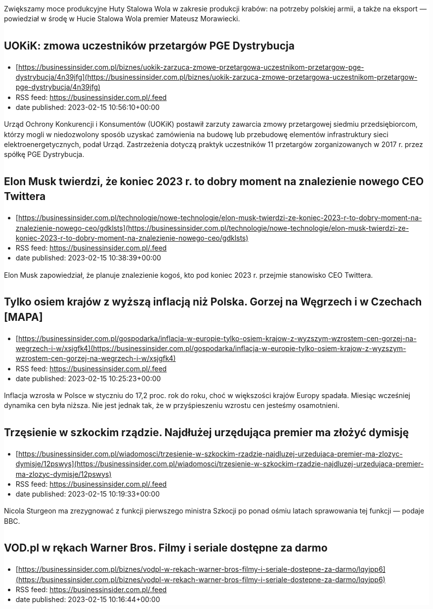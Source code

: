 Zwiększamy moce produkcyjne Huty Stalowa Wola w zakresie produkcji krabów: na potrzeby polskiej armii, a także na eksport — powiedział w środę w Hucie Stalowa Wola premier Mateusz Morawiecki.

## UOKiK: zmowa uczestników przetargów PGE Dystrybucja
 - [https://businessinsider.com.pl/biznes/uokik-zarzuca-zmowe-przetargowa-uczestnikom-przetargow-pge-dystrybucja/4n39jfg](https://businessinsider.com.pl/biznes/uokik-zarzuca-zmowe-przetargowa-uczestnikom-przetargow-pge-dystrybucja/4n39jfg)
 - RSS feed: https://businessinsider.com.pl/.feed
 - date published: 2023-02-15 10:56:10+00:00

Urząd Ochrony Konkurencji i Konsumentów (UOKiK) postawił zarzuty zawarcia zmowy przetargowej siedmiu przedsiębiorcom, którzy mogli w niedozwolony sposób uzyskać zamówienia na budowę lub przebudowę elementów infrastruktury sieci elektroenergetycznych, podał Urząd. Zastrzeżenia dotyczą praktyk uczestników 11 przetargów zorganizowanych w 2017 r. przez spółkę PGE Dystrybucja.

## Elon Musk twierdzi, że koniec 2023 r. to dobry moment na znalezienie nowego CEO Twittera
 - [https://businessinsider.com.pl/technologie/nowe-technologie/elon-musk-twierdzi-ze-koniec-2023-r-to-dobry-moment-na-znalezienie-nowego-ceo/gdklsts](https://businessinsider.com.pl/technologie/nowe-technologie/elon-musk-twierdzi-ze-koniec-2023-r-to-dobry-moment-na-znalezienie-nowego-ceo/gdklsts)
 - RSS feed: https://businessinsider.com.pl/.feed
 - date published: 2023-02-15 10:38:39+00:00

Elon Musk zapowiedział, że planuje znalezienie kogoś, kto pod koniec 2023 r. przejmie stanowisko CEO Twittera.

## Tylko osiem krajów z wyższą inflacją niż Polska. Gorzej na Węgrzech i w Czechach [MAPA]
 - [https://businessinsider.com.pl/gospodarka/inflacja-w-europie-tylko-osiem-krajow-z-wyzszym-wzrostem-cen-gorzej-na-wegrzech-i-w/xsjgfk4](https://businessinsider.com.pl/gospodarka/inflacja-w-europie-tylko-osiem-krajow-z-wyzszym-wzrostem-cen-gorzej-na-wegrzech-i-w/xsjgfk4)
 - RSS feed: https://businessinsider.com.pl/.feed
 - date published: 2023-02-15 10:25:23+00:00

Inflacja wzrosła w Polsce w styczniu do 17,2 proc. rok do roku, choć w większości krajów Europy spadała. Miesiąc wcześniej dynamika cen była niższa. Nie jest jednak tak, że w przyśpieszeniu wzrostu cen jesteśmy osamotnieni.

## Trzęsienie w szkockim rządzie. Najdłużej urzędująca premier ma złożyć dymisję
 - [https://businessinsider.com.pl/wiadomosci/trzesienie-w-szkockim-rzadzie-najdluzej-urzedujaca-premier-ma-zlozyc-dymisje/12pswys](https://businessinsider.com.pl/wiadomosci/trzesienie-w-szkockim-rzadzie-najdluzej-urzedujaca-premier-ma-zlozyc-dymisje/12pswys)
 - RSS feed: https://businessinsider.com.pl/.feed
 - date published: 2023-02-15 10:19:33+00:00

Nicola Sturgeon ma zrezygnować z funkcji pierwszego ministra Szkocji po ponad ośmiu latach sprawowania tej funkcji — podaje BBC.

## VOD.pl w rękach Warner Bros. Filmy i seriale dostępne za darmo
 - [https://businessinsider.com.pl/biznes/vodpl-w-rekach-warner-bros-filmy-i-seriale-dostepne-za-darmo/lqyjpp6](https://businessinsider.com.pl/biznes/vodpl-w-rekach-warner-bros-filmy-i-seriale-dostepne-za-darmo/lqyjpp6)
 - RSS feed: https://businessinsider.com.pl/.feed
 - date published: 2023-02-15 10:16:44+00:00

